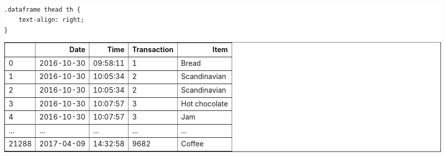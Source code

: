     .dataframe thead th {
        text-align: right;
    }
</style>
<table border="1" class="dataframe">
  <thead>
    <tr style="text-align: right;">
      <th></th>
      <th>Date</th>
      <th>Time</th>
      <th>Transaction</th>
      <th>Item</th>
    </tr>
  </thead>
  <tbody>
    <tr>
      <td>0</td>
      <td>2016-10-30</td>
      <td>09:58:11</td>
      <td>1</td>
      <td>Bread</td>
    </tr>
    <tr>
      <td>1</td>
      <td>2016-10-30</td>
      <td>10:05:34</td>
      <td>2</td>
      <td>Scandinavian</td>
    </tr>
    <tr>
      <td>2</td>
      <td>2016-10-30</td>
      <td>10:05:34</td>
      <td>2</td>
      <td>Scandinavian</td>
    </tr>
    <tr>
      <td>3</td>
      <td>2016-10-30</td>
      <td>10:07:57</td>
      <td>3</td>
      <td>Hot chocolate</td>
    </tr>
    <tr>
      <td>4</td>
      <td>2016-10-30</td>
      <td>10:07:57</td>
      <td>3</td>
      <td>Jam</td>
    </tr>
    <tr>
      <td>...</td>
      <td>...</td>
      <td>...</td>
      <td>...</td>
      <td>...</td>
    </tr>
    <tr>
      <td>21288</td>
      <td>2017-04-09</td>
      <td>14:32:58</td>
      <td>9682</td>
      <td>Coffee</td>
    </tr>